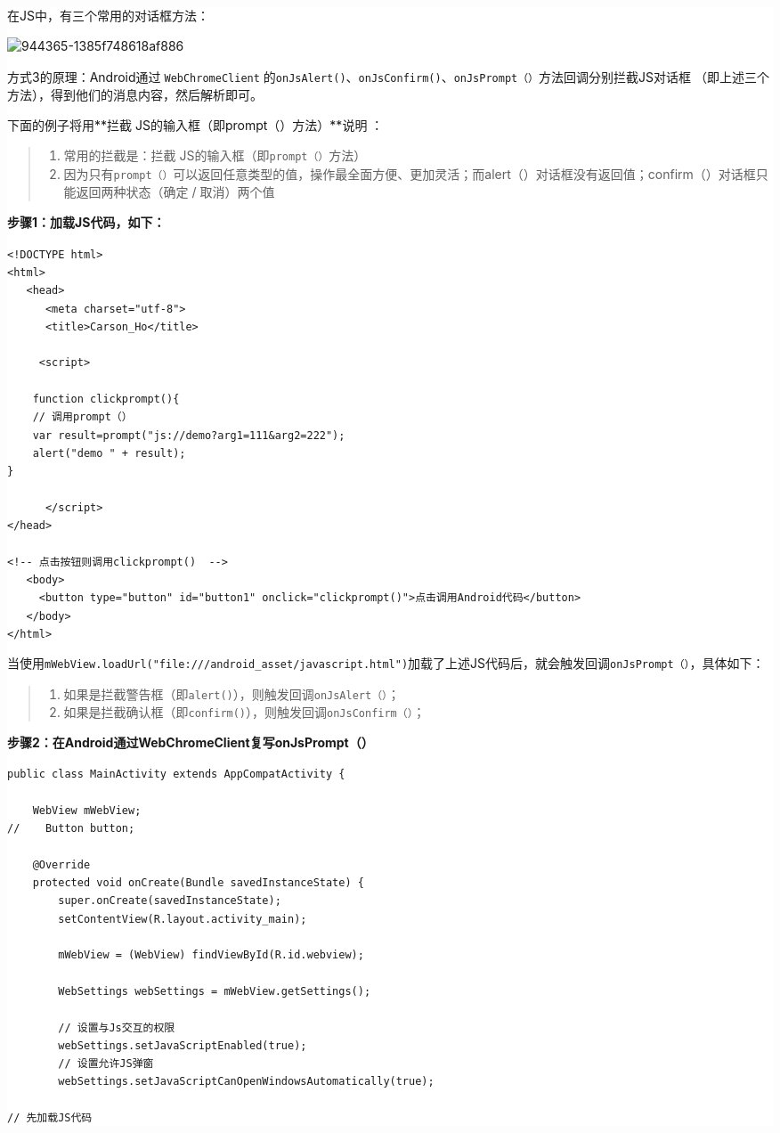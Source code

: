 在JS中，有三个常用的对话框方法：

![944365-1385f748618af886](https://zszblog.oss-cn-beijing.aliyuncs.com/zszblog/blogimage-master/944365-1385f748618af886.png)

方式3的原理：Android通过 `WebChromeClient` 的`onJsAlert()`、`onJsConfirm()`、`onJsPrompt（）`方法回调分别拦截JS对话框
 （即上述三个方法），得到他们的消息内容，然后解析即可。

下面的例子将用**拦截 JS的输入框（即prompt（）方法）**说明 ：

> 1. 常用的拦截是：拦截 JS的输入框（即`prompt（）`方法）
> 2. 因为只有`prompt（）`可以返回任意类型的值，操作最全面方便、更加灵活；而alert（）对话框没有返回值；confirm（）对话框只能返回两种状态（确定 / 取消）两个值



**步骤1：加载JS代码，如下：**

```
<!DOCTYPE html>
<html>
   <head>
      <meta charset="utf-8">
      <title>Carson_Ho</title>
      
     <script>
        
    function clickprompt(){
    // 调用prompt（）
    var result=prompt("js://demo?arg1=111&arg2=222");
    alert("demo " + result);
}

      </script>
</head>

<!-- 点击按钮则调用clickprompt()  -->
   <body>
     <button type="button" id="button1" onclick="clickprompt()">点击调用Android代码</button>
   </body>
</html>
```

当使用`mWebView.loadUrl("file:///android_asset/javascript.html")`加载了上述JS代码后，就会触发回调`onJsPrompt（）`，具体如下：

> 1. 如果是拦截警告框（即`alert()`），则触发回调`onJsAlert（）`；
> 2. 如果是拦截确认框（即`confirm()`），则触发回调`onJsConfirm（）`；

**步骤2：在Android通过WebChromeClient复写onJsPrompt（）**

```
public class MainActivity extends AppCompatActivity {

    WebView mWebView;
//    Button button;

    @Override
    protected void onCreate(Bundle savedInstanceState) {
        super.onCreate(savedInstanceState);
        setContentView(R.layout.activity_main);

        mWebView = (WebView) findViewById(R.id.webview);

        WebSettings webSettings = mWebView.getSettings();

        // 设置与Js交互的权限
        webSettings.setJavaScriptEnabled(true);
        // 设置允许JS弹窗
        webSettings.setJavaScriptCanOpenWindowsAutomatically(true);

// 先加载JS代码
```